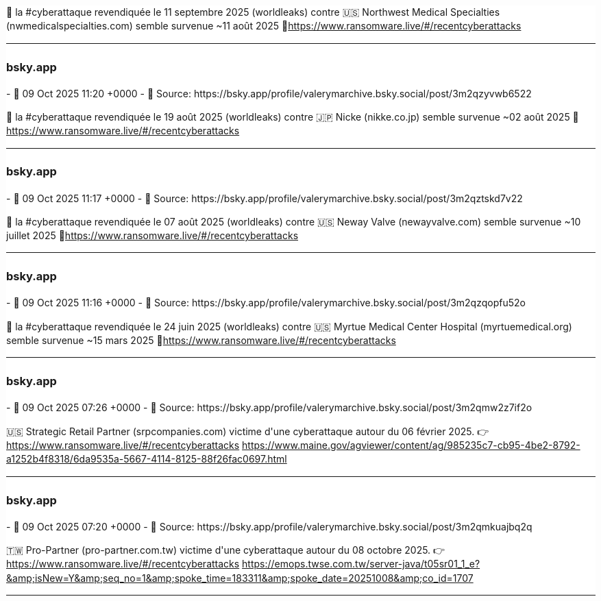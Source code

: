 📆 la #cyberattaque revendiquée le 11 septembre 2025 (worldleaks) contre 🇺🇸 Northwest Medical Specialties (nwmedicalspecialties.com) semble survenue ~11 août 2025 🧐https://www.ransomware.live/#/recentcyberattacks

---

<h3 class="class_h3">bsky.app</h3>
- 📅 09 Oct 2025 11:20 +0000
- 🔗 Source: https://bsky.app/profile/valerymarchive.bsky.social/post/3m2qzyvwb6522

📆 la #cyberattaque revendiquée le 19 août 2025 (worldleaks) contre 🇯🇵 Nicke (nikke.co.jp) semble survenue ~02 août 2025 🧐https://www.ransomware.live/#/recentcyberattacks

---

<h3 class="class_h3">bsky.app</h3>
- 📅 09 Oct 2025 11:17 +0000
- 🔗 Source: https://bsky.app/profile/valerymarchive.bsky.social/post/3m2qztskd7v22

📆 la #cyberattaque revendiquée le 07 août 2025 (worldleaks) contre 🇺🇸 Neway Valve (newayvalve.com) semble survenue ~10 juillet 2025 🧐https://www.ransomware.live/#/recentcyberattacks

---

<h3 class="class_h3">bsky.app</h3>
- 📅 09 Oct 2025 11:16 +0000
- 🔗 Source: https://bsky.app/profile/valerymarchive.bsky.social/post/3m2qzqopfu52o

📆 la #cyberattaque revendiquée le 24 juin 2025 (worldleaks) contre 🇺🇸 Myrtue Medical Center Hospital (myrtuemedical.org) semble survenue ~15 mars 2025 🧐https://www.ransomware.live/#/recentcyberattacks

---

<h3 class="class_h3">bsky.app</h3>
- 📅 09 Oct 2025 07:26 +0000
- 🔗 Source: https://bsky.app/profile/valerymarchive.bsky.social/post/3m2qmw2z7if2o

🇺🇸 Strategic Retail Partner (srpcompanies.com) victime d'une cyberattaque autour du 06 février 2025.
👉 https://www.ransomware.live/#/recentcyberattacks
https://www.maine.gov/agviewer/content/ag/985235c7-cb95-4be2-8792-a1252b4f8318/6da9535a-5667-4114-8125-88f26fac0697.html

---

<h3 class="class_h3">bsky.app</h3>
- 📅 09 Oct 2025 07:20 +0000
- 🔗 Source: https://bsky.app/profile/valerymarchive.bsky.social/post/3m2qmkuajbq2q

🇹🇼 Pro-Partner (pro-partner.com.tw) victime d'une cyberattaque autour du 08 octobre 2025.
👉 https://www.ransomware.live/#/recentcyberattacks
https://emops.twse.com.tw/server-java/t05sr01_1_e?&amp;isNew=Y&amp;seq_no=1&amp;spoke_time=183311&amp;spoke_date=20251008&amp;co_id=1707

---